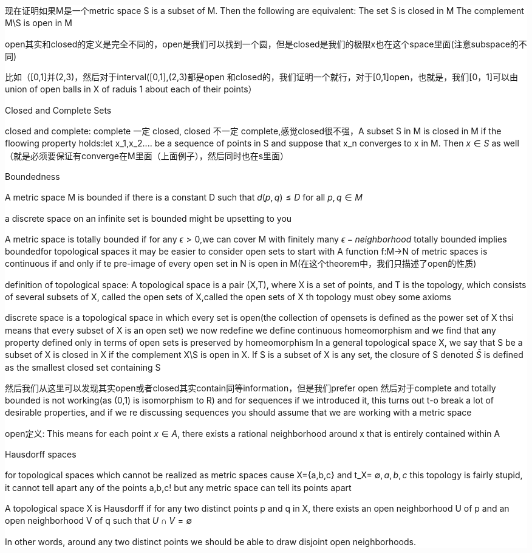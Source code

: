 现在证明如果M是一个metric space S is a subset of M. Then the following are equivalent:
The set S is closed in M
The complement M\S is open in M

open其实和closed的定义是完全不同的，open是我们可以找到一个圆，但是closed是我们的极限x也在这个space里面(注意subspace的不同)

比如（[0,1]并(2,3)，然后对于interval([0,1],(2,3)都是open 和closed的，我们证明一个就行，对于[0,1]open，也就是，我们[0，1]可以由 union of open balls in X of raduis 1 about each of their points）

Closed and Complete Sets

closed and complete: complete 一定 closed, closed 不一定 complete,感觉closed很不强，A subset S in M is closed in M if the floowing property holds:let x_1,x_2.... be a sequence of points in S and suppose that x_n converges to x in M. Then $x \in S$ as well（就是必须要保证有converge在M里面（上面例子），然后同时也在s里面）

Boundedness

A metric space M is bounded if there is a constant D such that $d(p,q)\leq D$ for all $p,q \in M$

a discrete space on an infinite set is bounded might be upsetting to you

A metric space is totally bounded if for any $\epsilon >0$,we can cover M with finitely many $\epsilon-neighborhood$
totally bounded implies boundedfor topological spaces it may be easier to consider open sets
to start with A function f:M->N of metric spaces is continuous if and only if te pre-image of every open set in N is open in M(在这个theorem中，我们只描述了open的性质)

definition of topological space: A topological space is a pair (X,T), where X is a set of points, and T is the topology, which consists of several subsets of X, called the open sets of X,called the open sets of X th topology must obey some axioms

discrete space is a topological space in which every set is open(the collection of opensets is defined as the power set of X thsi means that every subset of X is an open set)
we now redefine
we define continuous homeomorphism
and we find that any property defined only in terms of open sets is preserved by homeomorphism
In a general topological space X, we say that S be a subset of X is closed in X if the complement X\S is open in X. If S is a subset of X is any set, the closure of S denoted $\bar{S}$ is defined as the smallest closed set containing S

然后我们从这里可以发现其实open或者closed其实contain同等information，但是我们prefer open
然后对于complete and totally bounded is not working(as (0,1) is isomorphism to R)
and for sequences if we introduced it, this turns out t-o break a lot of desirable properties, and if we re discussing sequences you should assume that we are working with a metric space

open定义: This means for each point $x \in A$, there exists a rational neighborhood around x that is entirely contained within A


Hausdorff spaces

for topological spaces which cannot be realized as metric spaces cause X={a,b,c} and t_X= ${\emptyset,{a,b,c}}$ this topology is fairly stupid, it cannot tell apart any of the points a,b,c! but any metric space can tell its points apart

A topological space X is Hausdorff if for any two distinct points p and q in X, there exists an open neighborhood U of p and an open neighborhood V of q such that $U \cap V=\emptyset$

In other words, around any two distinct points we should be able to draw disjoint open neighborhoods.

